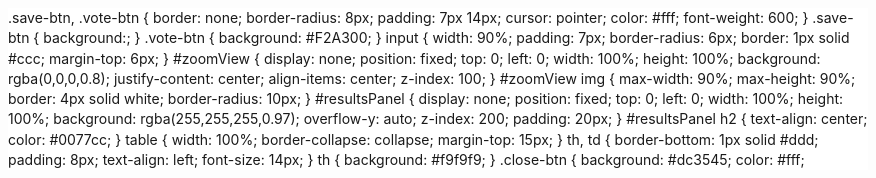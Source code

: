   .save-btn, .vote-btn {
    border: none;
    border-radius: 8px;
    padding: 7px 14px;
    cursor: pointer;
    color: #fff;
    font-weight: 600;
  }
  .save-btn { background:; }
  .vote-btn { background: #F2A300; }
  input {
    width: 90%;
    padding: 7px;
    border-radius: 6px;
    border: 1px solid #ccc;
    margin-top: 6px;
  }
  #zoomView {
    display: none;
    position: fixed;
    top: 0; left: 0;
    width: 100%; height: 100%;
    background: rgba(0,0,0,0.8);
    justify-content: center;
    align-items: center;
    z-index: 100;
  }
  #zoomView img {
    max-width: 90%;
    max-height: 90%;
    border: 4px solid white;
    border-radius: 10px;
  }
  #resultsPanel {
    display: none;
    position: fixed;
    top: 0; left: 0;
    width: 100%; height: 100%;
    background: rgba(255,255,255,0.97);
    overflow-y: auto;
    z-index: 200;
    padding: 20px;
  }
  #resultsPanel h2 {
    text-align: center;
    color: #0077cc;
  }
  table {
    width: 100%;
    border-collapse: collapse;
    margin-top: 15px;
  }
  th, td {
    border-bottom: 1px solid #ddd;
    padding: 8px;
    text-align: left;
    font-size: 14px;
  }
  th {
    background: #f9f9f9;
  }
  .close-btn {
    background: #dc3545;
    color: #fff;